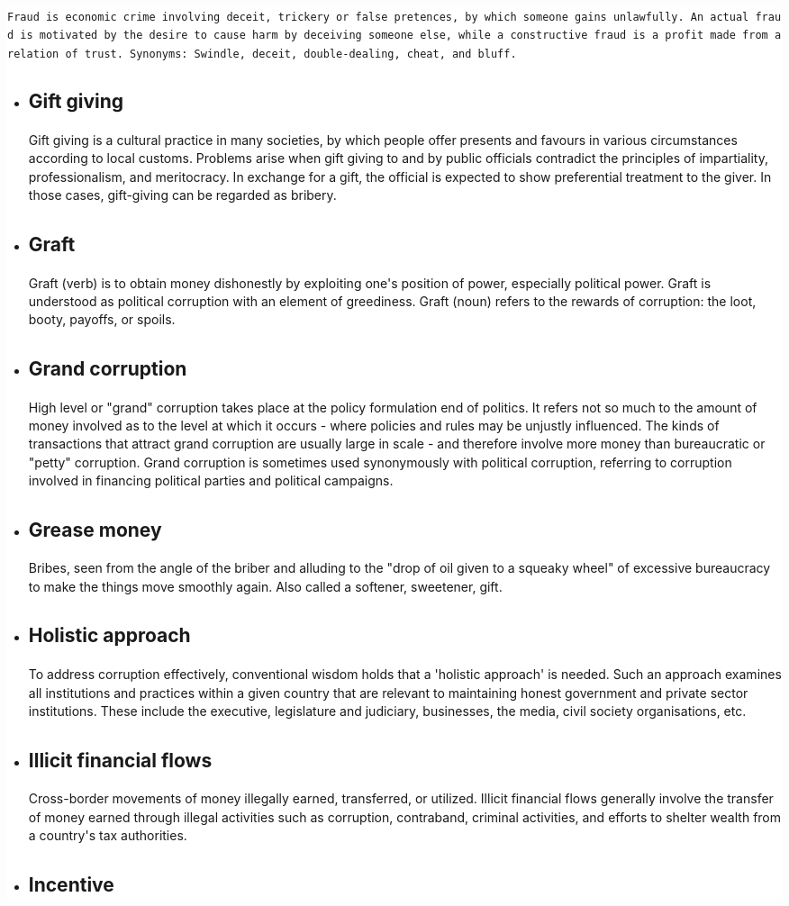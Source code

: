     Fraud is economic crime involving deceit, trickery or false pretences, by which someone gains unlawfully. An actual fraud is motivated by the desire to cause harm by deceiving someone else, while a constructive fraud is a profit made from a relation of trust. Synonyms: Swindle, deceit, double-dealing, cheat, and bluff.

-   Gift giving
    -----------

    Gift giving is a cultural practice in many societies, by which people offer presents and favours in various circumstances according to local customs. Problems arise when gift giving to and by public officials contradict the principles of impartiality, professionalism, and meritocracy. In exchange for a gift, the official is expected to show preferential treatment to the giver. In those cases, gift-giving can be regarded as bribery.

-   Graft
    -----

    Graft (verb) is to obtain money dishonestly by exploiting one's position of power, especially political power. Graft is understood as political corruption with an element of greediness. Graft (noun) refers to the rewards of corruption: the loot, booty, payoffs, or spoils.

-   Grand corruption
    ----------------

    High level or "grand" corruption takes place at the policy formulation end of politics. It refers not so much to the amount of money involved as to the level at which it occurs - where policies and rules may be unjustly influenced. The kinds of transactions that attract grand corruption are usually large in scale - and therefore involve more money than bureaucratic or "petty" corruption. Grand corruption is sometimes used synonymously with political corruption, referring to corruption involved in financing political parties and political campaigns.

-   Grease money
    ------------

    Bribes, seen from the angle of the briber and alluding to the "drop of oil given to a squeaky wheel" of excessive bureaucracy to make the things move smoothly again. Also called a softener, sweetener, gift.

-   Holistic approach
    -----------------

    To address corruption effectively, conventional wisdom holds that a 'holistic approach' is needed. Such an approach examines all institutions and practices within a given country that are relevant to maintaining honest government and private sector institutions. These include the executive, legislature and judiciary, businesses, the media, civil society organisations, etc.

-   Illicit financial flows
    -----------------------

    Cross-border movements of money illegally earned, transferred, or utilized. Illicit financial flows generally involve the transfer of money earned through illegal activities such as corruption, contraband, criminal activities, and efforts to shelter wealth from a country's tax authorities.

-   Incentive
    ---------
